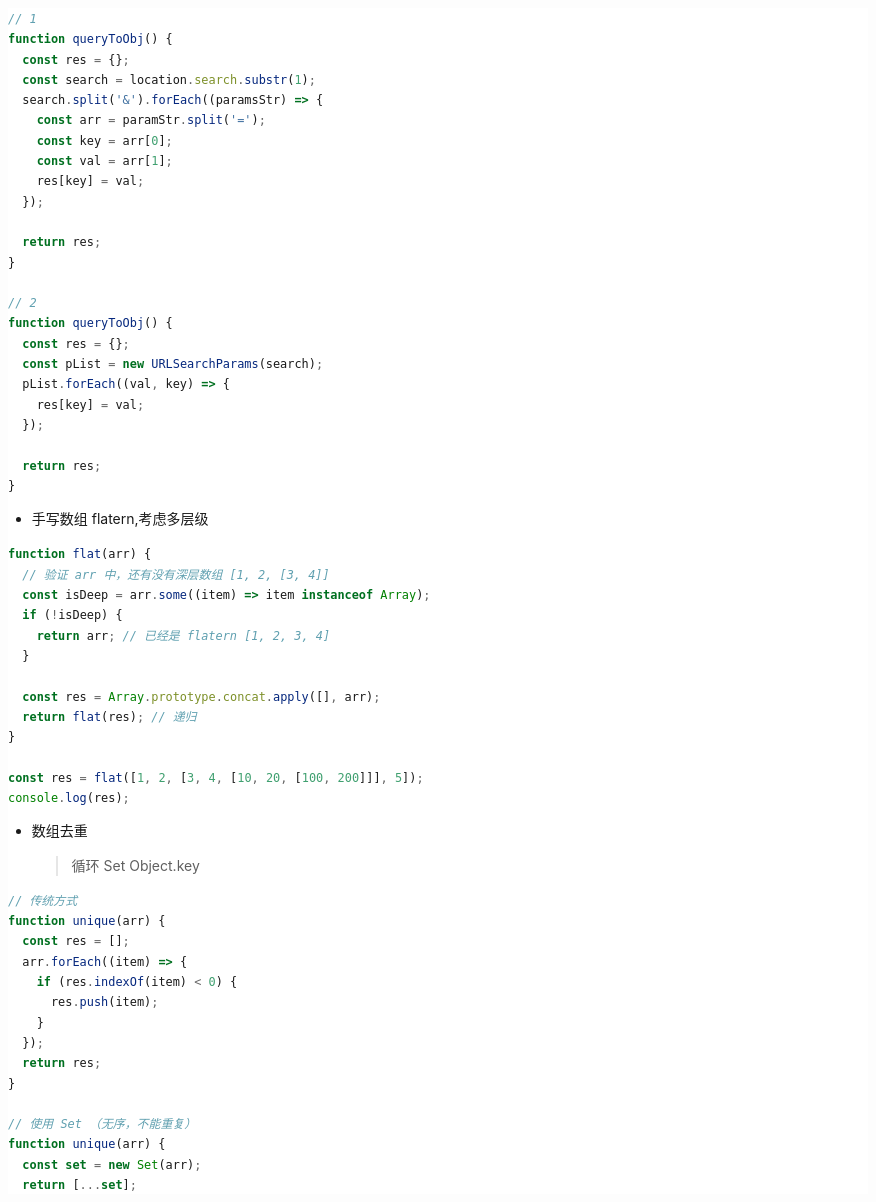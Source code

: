 ```js
// 1
function queryToObj() {
  const res = {};
  const search = location.search.substr(1);
  search.split('&').forEach((paramsStr) => {
    const arr = paramStr.split('=');
    const key = arr[0];
    const val = arr[1];
    res[key] = val;
  });

  return res;
}

// 2
function queryToObj() {
  const res = {};
  const pList = new URLSearchParams(search);
  pList.forEach((val, key) => {
    res[key] = val;
  });

  return res;
}
```

- 手写数组 flatern,考虑多层级

```js
function flat(arr) {
  // 验证 arr 中，还有没有深层数组 [1, 2, [3, 4]]
  const isDeep = arr.some((item) => item instanceof Array);
  if (!isDeep) {
    return arr; // 已经是 flatern [1, 2, 3, 4]
  }

  const res = Array.prototype.concat.apply([], arr);
  return flat(res); // 递归
}

const res = flat([1, 2, [3, 4, [10, 20, [100, 200]]], 5]);
console.log(res);
```

- 数组去重
  > 循环
  > Set
  > Object.key

```js
// 传统方式
function unique(arr) {
  const res = [];
  arr.forEach((item) => {
    if (res.indexOf(item) < 0) {
      res.push(item);
    }
  });
  return res;
}

// 使用 Set （无序，不能重复）
function unique(arr) {
  const set = new Set(arr);
  return [...set];
```